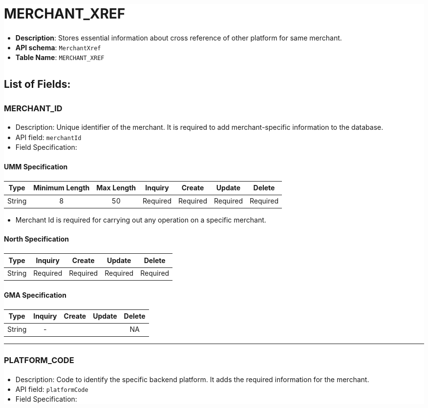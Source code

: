 # MERCHANT_XREF

* **Description**: Stores essential information about  cross reference of other platform for same merchant.
* **API schema**: `MerchantXref`
* **Table Name**: `MERCHANT_XREF`

## List of Fields:

### MERCHANT_ID
* Description: Unique identifier of the merchant. It is required to add merchant-specific information to the database.
* API field: `merchantId`
* Field Specification:



#### UMM Specification
| Type   | Minimum Length | Max Length | Inquiry  |    Create    |    Update    |    Delete    |
|--------|:--------------:|:----------:|:--------:|:------------:|:------------:|:------------:|
| String  | 8        |    50        |    Required     | Required     | Required |    Required     |

* Merchant Id is required for carrying out any operation on a specific merchant. 




#### North Specification 
| Type   | Inquiry  |    Create    |    Update    |    Delete    |
|--------|:--------:|:------------:|:------------:|:------------:|
| String   | Required   | Required   | Required   | Required  |

 







#### GMA Specification
| Type   | Inquiry  |  Create  |    Update    |    Delete    |
|--------|:--------:|:--------:|:------------:|:------------:|
| String |     -    |          |              |       NA     |


---
### PLATFORM_CODE
* Description: Code to identify the specific backend platform. It adds the required information for the merchant.
* API field: `platformCode`
* Field Specification:


